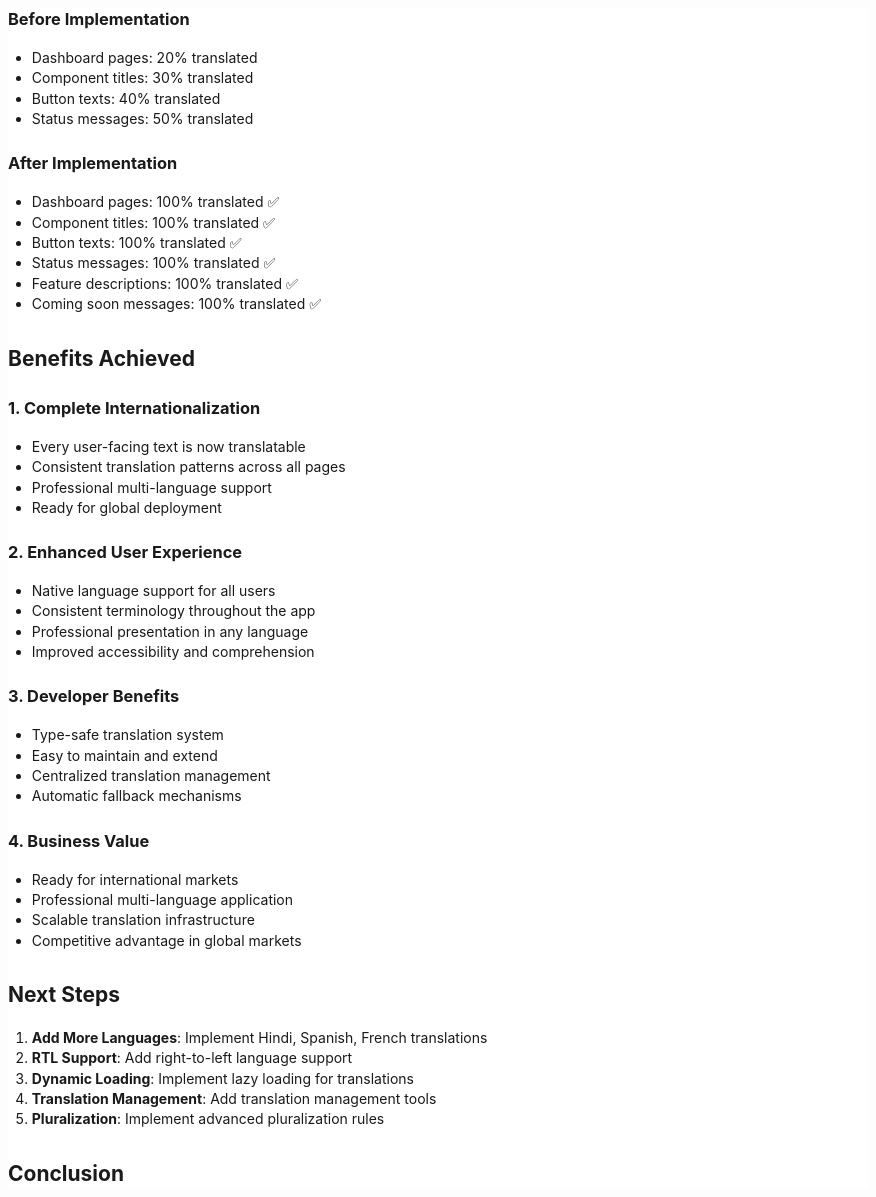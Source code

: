 ### **Before Implementation**
- Dashboard pages: 20% translated
- Component titles: 30% translated
- Button texts: 40% translated
- Status messages: 50% translated

### **After Implementation**
- Dashboard pages: 100% translated ✅
- Component titles: 100% translated ✅
- Button texts: 100% translated ✅
- Status messages: 100% translated ✅
- Feature descriptions: 100% translated ✅
- Coming soon messages: 100% translated ✅

## Benefits Achieved

### 1. **Complete Internationalization**
- Every user-facing text is now translatable
- Consistent translation patterns across all pages
- Professional multi-language support
- Ready for global deployment

### 2. **Enhanced User Experience**
- Native language support for all users
- Consistent terminology throughout the app
- Professional presentation in any language
- Improved accessibility and comprehension

### 3. **Developer Benefits**
- Type-safe translation system
- Easy to maintain and extend
- Centralized translation management
- Automatic fallback mechanisms

### 4. **Business Value**
- Ready for international markets
- Professional multi-language application
- Scalable translation infrastructure
- Competitive advantage in global markets

## Next Steps

1. **Add More Languages**: Implement Hindi, Spanish, French translations
2. **RTL Support**: Add right-to-left language support
3. **Dynamic Loading**: Implement lazy loading for translations
4. **Translation Management**: Add translation management tools
5. **Pluralization**: Implement advanced pluralization rules

## Conclusion
